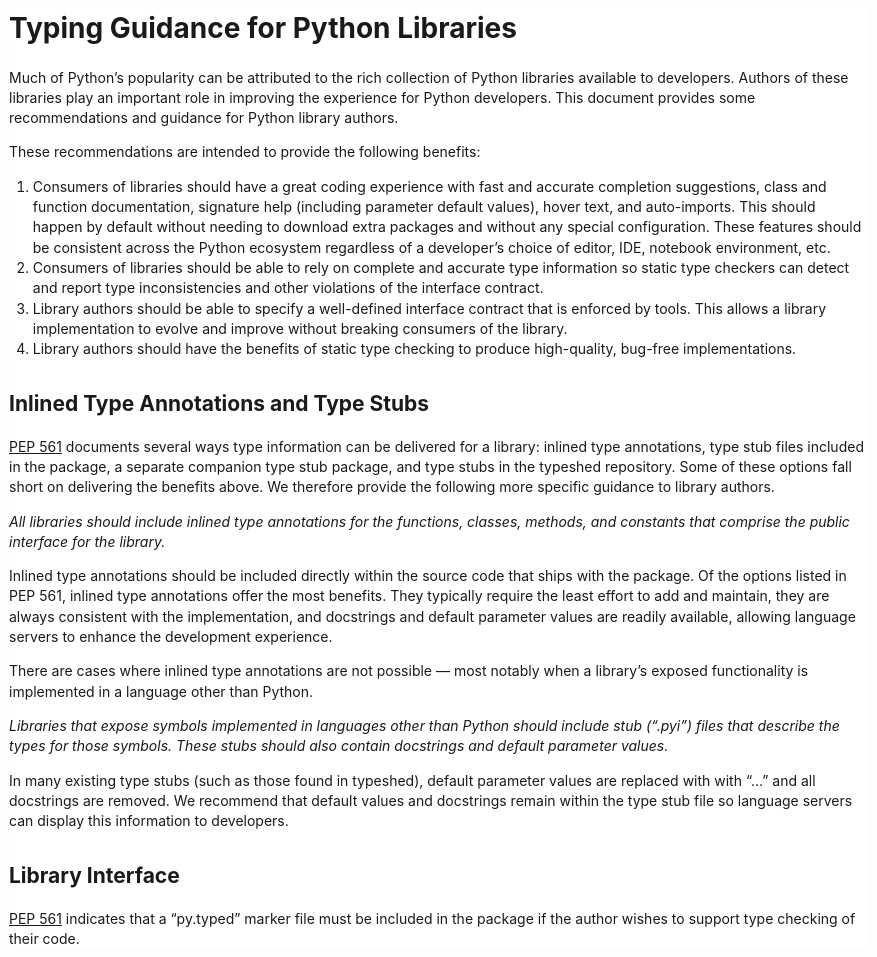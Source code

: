 # Typing Guidance for Python Libraries

Much of Python’s popularity can be attributed to the rich collection of Python libraries available to developers. Authors of these libraries play an important role in improving the experience for Python developers. This document provides some recommendations and guidance for Python library authors.

These recommendations are intended to provide the following benefits:

1. Consumers of libraries should have a great coding experience with fast and accurate completion suggestions, class and function documentation, signature help (including parameter default values), hover text, and auto-imports. This should happen by default without needing to download extra packages and without any special configuration. These features should be consistent across the Python ecosystem regardless of a developer’s choice of editor, IDE, notebook environment, etc.
2. Consumers of libraries should be able to rely on complete and accurate type information so static type checkers can detect and report type inconsistencies and other violations of the interface contract.
3. Library authors should be able to specify a well-defined interface contract that is enforced by tools. This allows a library implementation to evolve and improve without breaking consumers of the library.
4. Library authors should have the benefits of static type checking to produce high-quality, bug-free implementations.


## Inlined Type Annotations and Type Stubs
[PEP 561](https://www.python.org/dev/peps/pep-0561/) documents several ways type information can be delivered for a library: inlined type annotations, type stub files included in the package, a separate companion type stub package, and type stubs in the typeshed repository. Some of these options fall short on delivering the benefits above. We therefore provide the following more specific guidance to library authors.

*All libraries should include inlined type annotations for the functions, classes, methods, and constants that comprise the public interface for the library.*

Inlined type annotations should be included directly within the source code that ships with the package. Of the options listed in PEP 561, inlined type annotations offer the most benefits. They typically require the least effort to add and maintain, they are always consistent with the implementation, and docstrings and default parameter values are readily available, allowing language servers to enhance the development experience.

There are cases where inlined type annotations are not possible — most notably when a library’s exposed functionality is implemented in a language other than Python.

*Libraries that expose symbols implemented in languages other than Python should include stub (“.pyi”) files that describe the types for those symbols. These stubs should also contain docstrings and default parameter values.*

In many existing type stubs (such as those found in typeshed), default parameter values are replaced with with “...” and all docstrings are removed. We recommend that default values and docstrings remain within the type stub file so language servers can display this information to developers.


## Library Interface
[PEP 561](https://www.python.org/dev/peps/pep-0561/) indicates that a “py.typed” marker file must be included in the package if the author wishes to support type checking of their code.
